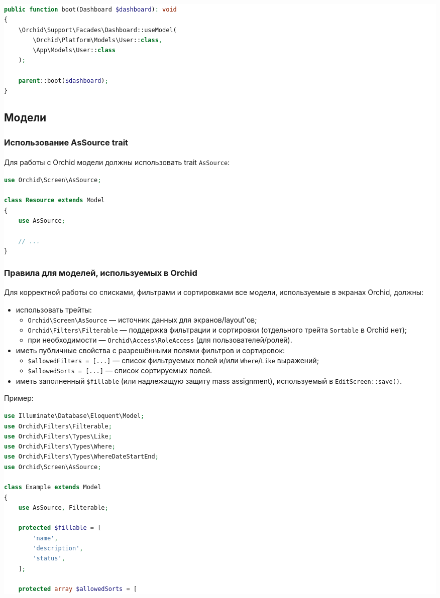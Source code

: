 ```php
public function boot(Dashboard $dashboard): void
{
    \Orchid\Support\Facades\Dashboard::useModel(
        \Orchid\Platform\Models\User::class, 
        \App\Models\User::class
    );
    
    parent::boot($dashboard);
}
```

## Модели

### Использование AsSource trait

Для работы с Orchid модели должны использовать trait `AsSource`:

```php
use Orchid\Screen\AsSource;

class Resource extends Model
{
    use AsSource;
    
    // ...
}
```

### Правила для моделей, используемых в Orchid

Для корректной работы со списками, фильтрами и сортировками все модели, используемые в экранах Orchid, должны:

- использовать трейты:
  - `Orchid\Screen\AsSource` — источник данных для экранов/layout'ов;
  - `Orchid\Filters\Filterable` — поддержка фильтрации и сортировки (отдельного трейта `Sortable` в Orchid нет);
  - при необходимости — `Orchid\Access\RoleAccess` (для пользователей/ролей).
- иметь публичные свойства c разрешёнными полями фильтров и сортировок:
  - `$allowedFilters = [...]` — список фильтруемых полей и/или `Where`/`Like` выражений;
  - `$allowedSorts = [...]` — список сортируемых полей.
- иметь заполненный `$fillable` (или надлежащую защиту mass assignment), используемый в `EditScreen::save()`.

Пример:

```php
use Illuminate\Database\Eloquent\Model;
use Orchid\Filters\Filterable;
use Orchid\Filters\Types\Like;
use Orchid\Filters\Types\Where;
use Orchid\Filters\Types\WhereDateStartEnd;
use Orchid\Screen\AsSource;

class Example extends Model
{
    use AsSource, Filterable;

    protected $fillable = [
        'name',
        'description',
        'status',
    ];

    protected array $allowedSorts = [
```